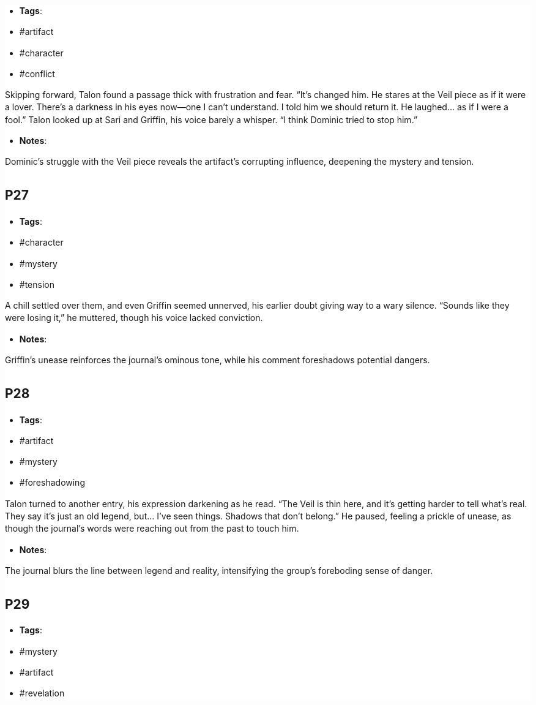- **Tags**:

- #artifact
- #character
- #conflict

Skipping forward, Talon found a passage thick with frustration and fear. “It’s changed him. He stares at the Veil piece as if it were a lover. There’s a darkness in his eyes now—one I can’t understand. I told him we should return it. He laughed… as if I were a fool.” Talon looked up at Sari and Griffin, his voice barely a whisper. “I think Dominic tried to stop him.”

- **Notes**:

Dominic’s struggle with the Veil piece reveals the artifact’s corrupting influence, deepening the mystery and tension.

## P27

- **Tags**:

- #character
- #mystery
- #tension

A chill settled over them, and even Griffin seemed unnerved, his earlier doubt giving way to a wary silence. “Sounds like they were losing it,” he muttered, though his voice lacked conviction.

- **Notes**:

Griffin’s unease reinforces the journal’s ominous tone, while his comment foreshadows potential dangers.

## P28

- **Tags**:

- #artifact
- #mystery
- #foreshadowing

Talon turned to another entry, his expression darkening as he read. “The Veil is thin here, and it’s getting harder to tell what’s real. They say it’s just an old legend, but… I’ve seen things. Shadows that don’t belong.” He paused, feeling a prickle of unease, as though the journal’s words were reaching out from the past to touch him.

- **Notes**:

The journal blurs the line between legend and reality, intensifying the group’s foreboding sense of danger.

## P29

- **Tags**:

- #mystery
- #artifact
- #revelation
